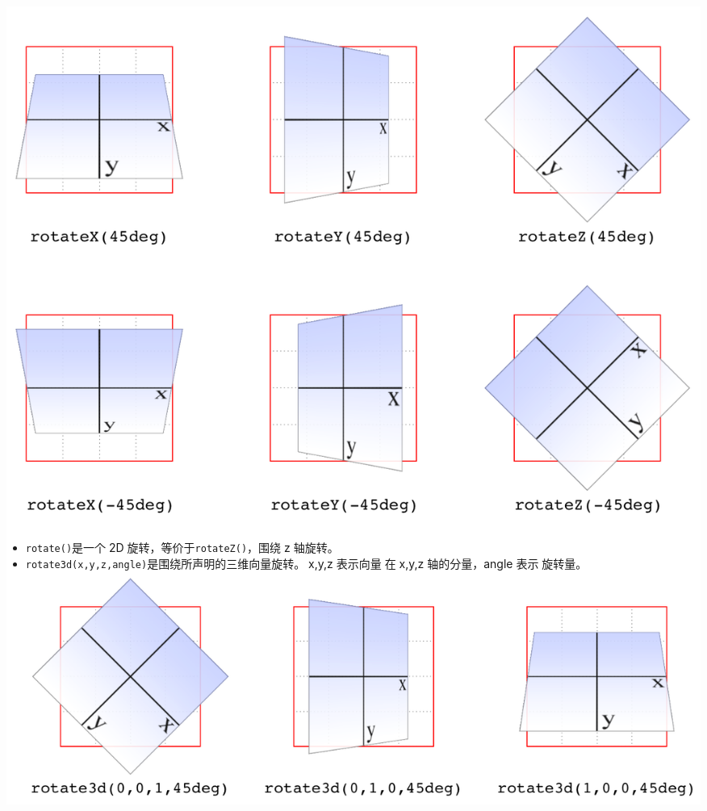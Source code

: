 ![Rotations around the three axes](/image/rotation_three_axes.jpg)

- `rotate()`是一个 2D 旋转，等价于`rotateZ()`，围绕 z 轴旋转。
- `rotate3d(x,y,z,angle)`是围绕所声明的三维向量旋转。 x,y,z 表示向量 在 x,y,z 轴的分量，angle 表示 旋转量。
  ![Rotations aroud 3D vector](/image/rotation_vectors.jpg)
